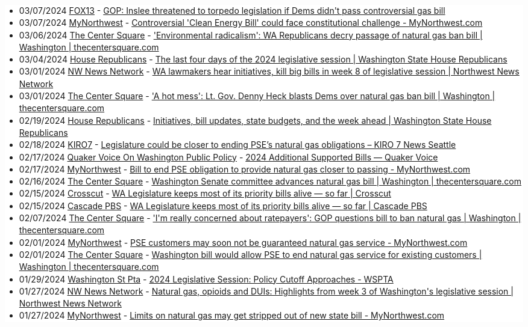 * 03/07/2024 [FOX13](/org/fox13/) - [GOP: Inslee threatened to torpedo legislation if Dems didn't pass controversial gas bill](https://www.fox13seattle.com/news/gop-inslee-threatened-to-torpedo-legislation-if-dems-didnt-pass-controversial-gas-bill#:~:text=House%20Bill%201589)
* 03/07/2024 [MyNorthwest](/org/mynorthwest/) - [Controversial 'Clean Energy Bill' could face constitutional challenge - MyNorthwest.com](https://mynorthwest.com/3953865/controversial-clean-energy-bill-drops-ban-on-natural-gas-may-face-challenge/#:~:text=House%20Bill%20(HB)%201589)
* 03/06/2024 [The Center Square](/org/the_center_square/) - ['Environmental radicalism': WA Republicans decry passage of natural gas ban bill | Washington | thecentersquare.com](https://www.thecentersquare.com/washington/article_fcd1693e-dbf9-11ee-ad14-1b319f02570b.html#:~:text=Engrossed%20Substitute%20House%20Bill%201589)
* 03/04/2024 [House Republicans](/org/house_republicans/) - [The last four days of the 2024 legislative session | Washington State House Republicans](http://houserepublicans.wa.gov/current/the-last-four-days-of-the-2024-legislative-session/#:~:text=House%20Bill%201589)
* 03/01/2024 [NW News Network](/org/nw_news_network/) - [WA lawmakers hear initiatives, kill big bills in week 8 of legislative session | Northwest News Network](https://www.nwnewsnetwork.org/government-and-politics/2024-03-01/wa-lawmakers-hear-initiatives-kill-big-bills-in-week-8-of-legislative-session#:~:text=House%20Bill%201589)
* 03/01/2024 [The Center Square](/org/the_center_square/) - ['A hot mess': Lt. Gov. Denny Heck blasts Dems over natural gas ban bill | Washington | thecentersquare.com](https://www.thecentersquare.com/washington/article_c44aaa06-d809-11ee-89f9-37ce82090049.html#:~:text=Engross%20Substitute%20House%20Bill%201589)
* 02/19/2024 [House Republicans](/org/house_republicans/) - [Initiatives, bill updates, state budgets, and the week ahead | Washington State House Republicans](http://houserepublicans.wa.gov/current/initiatives-bill-updates-state-budgets-and-the-week-ahead/#:~:text=House%20Bill%201589)
* 02/18/2024 [KIRO7](/org/kiro7/) - [Legislature could be closer to ending PSE’s natural gas obligations – KIRO 7 News Seattle](https://www.kiro7.com/news/local/legislature-could-be-closer-ending-pses-natural-gas-obligations/KGSA5UVZUJCHHPNQRFMEPYPVFY/#:~:text=House%20Bill%201589)
* 02/17/2024 [Quaker Voice On Washington Public Policy](/org/quaker_voice_on_washington_public_policy/) - [2024 Additional Supported Bills — Quaker Voice](https://www.quakervoicewa.org/2024-additional-supported-bills/#:~:text=HB%201589)
* 02/17/2024 [MyNorthwest](/org/mynorthwest/) - [Bill to end PSE obligation to provide natural gas closer to passing - MyNorthwest.com](https://mynorthwest.com/3950853/end-pse-obligation-provide-natural-gas-service-closer-passing-legislature/#:~:text=House%20Bill%201589)
* 02/16/2024 [The Center Square](/org/the_center_square/) - [Washington Senate committee advances natural gas bill | Washington | thecentersquare.com](https://www.thecentersquare.com/washington/article_b42895c6-cd09-11ee-af03-6700e9d287ec.html#:~:text=House%20Bill%201589)
* 02/15/2024 [Crosscut](/org/crosscut/) - [WA Legislature keeps most of its priority bills alive — so far | Crosscut](https://crosscut.com/politics/2024/02/wa-legislature-keeps-most-its-priority-bills-alive-so-far#:~:text=House%20Bill%201589)
* 02/15/2024 [Cascade PBS](/org/cascade_pbs/) - [WA Legislature keeps most of its priority bills alive — so far | Cascade PBS](https://www.cascadepbs.org/politics/2024/02/wa-legislature-keeps-most-its-priority-bills-alive-so-far#:~:text=House%20Bill%201589)
* 02/07/2024 [The Center Square](/org/the_center_square/) - ['I'm really concerned about ratepayers': GOP questions bill to ban natural gas | Washington | thecentersquare.com](https://www.thecentersquare.com/washington/article_a22184ae-c5ee-11ee-924f-ebf494755ac8.html#:~:text=House%20Bill%201589)
* 02/01/2024 [MyNorthwest](/org/mynorthwest/) - [PSE customers may soon not be guaranteed natural gas service - MyNorthwest.com](https://mynorthwest.com/3948900/puget-sound-energy-customers-could-feel-major-impact-from-revised-natural-gas-bill/#:~:text=House%20Bill%201589)
* 02/01/2024 [The Center Square](/org/the_center_square/) - [Washington bill would allow PSE to end natural gas service for existing customers | Washington | thecentersquare.com](https://www.thecentersquare.com/washington/article_df330602-c142-11ee-b89f-2be0a952a6a0.html#:~:text=House%20Bill%201589)
* 01/29/2024 [Washington St Pta](/org/washington_st_pta/) - [2024 Legislative Session: Policy Cutoff Approaches - WSPTA](https://www.wastatepta.org/policy-cutoff-approaches/#:~:text=ESHB%201589)
* 01/27/2024 [NW News Network](/org/nw_news_network/) - [Natural gas, opioids and DUIs: Highlights from week 3 of Washington's legislative session | Northwest News Network](https://www.nwnewsnetwork.org/government-and-politics/2024-01-26/natural-gas-opioids-and-duis-highlights-from-week-3-of-washingtons-legislative-session#:~:text=House%20Bill%201589)
* 01/27/2024 [MyNorthwest](/org/mynorthwest/) - [Limits on natural gas may get stripped out of new state bill - MyNorthwest.com](https://mynorthwest.com/3948225/limits-natural-gas-may-get-stripped-out-state-bill/#:~:text=House%20Bill%201589)